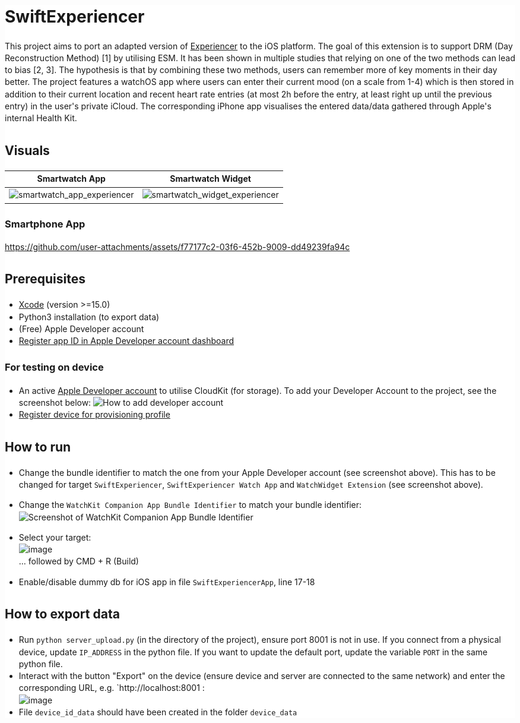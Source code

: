 # SwiftExperiencer
This project aims to port an adapted version of [Experiencer](https://experiencer.eu) to the iOS platform. The goal of this extension is to support DRM (Day Reconstruction Method) [1] by utilising ESM. It has been shown in multiple studies that relying on one of the two methods can lead to bias [2, 3]. The hypothesis is that by combining these two methods, users can remember more of key moments in their day better. The project features a watchOS app where users can enter their current mood (on a scale from 1-4) which is then stored in addition to their current location and recent heart rate entries (at most 2h before the entry, at least right up until the previous entry) in the user's private iCloud. The corresponding iPhone app visualises the entered data/data gathered through Apple's internal Health Kit.

## Visuals
Smartwatch App             |  Smartwatch Widget
:-------------------------:|:-------------------------:
<img width="183" alt="smartwatch_app_experiencer" src="https://github.com/user-attachments/assets/023be266-49b3-4fd1-b81f-3971dc4573cd">  |  <img width="139" alt="smartwatch_widget_experiencer" src="https://github.com/user-attachments/assets/6d61598a-ef41-405e-979e-4401cd2d5e3a">
### Smartphone App
https://github.com/user-attachments/assets/f77177c2-03f6-452b-9009-dd49239fa94c

## Prerequisites
* [Xcode](https://developer.apple.com/xcode/) (version >=15.0)
* Python3 installation (to export data)
* (Free) Apple Developer account
* [Register app ID in Apple Developer account dashboard](https://developer.apple.com/help/account/manage-identifiers/register-an-app-id/)
  
### For testing on device
* An active [Apple Developer account](https://developer.apple.com) to utilise CloudKit (for storage). To add your Developer Account to the project, see the screenshot below:
  <img width="1280" height="560" alt="How to add developer account" src="https://github.com/user-attachments/assets/7bca89b5-46d2-4042-9bdb-3e5acd86bb97">
* [Register device for provisioning profile](https://developer.apple.com/help/account/register-devices/register-a-single-device)
## How to run
* Change the bundle identifier to match the one from your Apple Developer account (see screenshot above). This has to be changed for target `SwiftExperiencer`, `SwiftExperiencer Watch App` and `WatchWidget Extension` (see screenshot above).

* Change the `WatchKit Companion App Bundle Identifier` to match your bundle identifier: <img width="750" alt="Screenshot of WatchKit Companion App Bundle Identifier" src="https://github.com/user-attachments/assets/0f26507a-ce49-4445-916c-5f345e22c7fc">
* Select your target: \
  <img width="402" alt="image" src="https://github.com/user-attachments/assets/8c2ebd1d-d002-4235-a49f-cc7102e428db"> \
  ... followed by CMD + R (Build)
* Enable/disable dummy db for iOS app in file `SwiftExperiencerApp`, line 17-18

## How to export data
* Run `python server_upload.py` (in the directory of the project), ensure port 8001 is not in use. If you connect from a physical device, update `IP_ADDRESS` in the python file. If you want to update the default port, update the variable `PORT` in the same python file.
* Interact with the button "Export" on the device (ensure device and server are connected to the same network) and enter the corresponding URL, e.g. `http://localhost:8001 : \
  <img width="271" alt="image" src="https://github.com/user-attachments/assets/7c88b4df-2c99-4123-8c13-72d8093182fe">
* File `device_id_data` should have been created in the folder `device_data`
